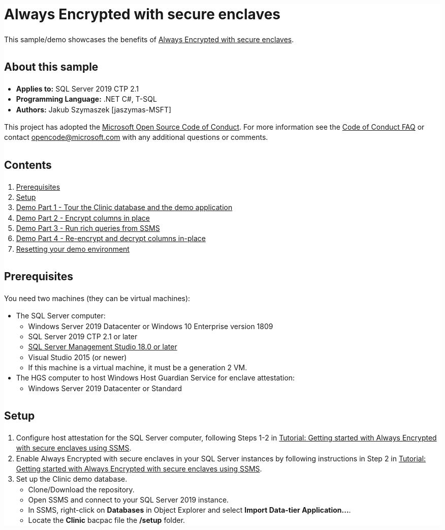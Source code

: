 # Always Encrypted with secure enclaves 

This sample/demo showcases the benefits of [Always Encrypted with secure enclaves](https://aka.ms/AlwaysEncryptedwithSecureEnclaves).

## About this sample
- **Applies to:**  SQL Server 2019 CTP 2.1
- **Programming Language:** .NET C#, T-SQL
- **Authors:** Jakub Szymaszek [jaszymas-MSFT]

This project has adopted the [Microsoft Open Source Code of Conduct](http://microsoft.github.io/codeofconduct). For more information see the [Code of Conduct FAQ](http://microsoft.github.io/codeofconduct/faq.md) or contact [opencode@microsoft.com](mailto:opencode@microsoft.com) with any additional questions or comments. 

## Contents
1. [Prerequisites](#prerequisites) 
2. [Setup](#setup) 
3. [Demo Part 1 - Tour the Clinic database and the demo application](#demo-part-1---tour-the-clinic-database-and-the-demo-application)
4. [Demo Part 2 - Encrypt columns in place](#demo-part-2---encrypt-columns-in-place)
5. [Demo Part 3 - Run rich queries from SSMS](#Demo-Part-3---run-rich-queries-from-SSMS)
6. [Demo Part 4 - Re-encrypt and decrypt columns in-place](#demo-part-4---re-encrypt-and-decrypt-columns-in-place)
7. [Resetting your demo environment](#resetting-your-demo-environment)



## Prerequisites
You need two machines (they can be virtual machines):
- The SQL Server computer:
    + Windows Server 2019 Datacenter or Windows 10 Enterprise version 1809
    + SQL Server 2019 CTP 2.1 or later
    + [SQL Server Management Studio 18.0 or later](https://msdn.microsoft.com/en-us/library/mt238290.aspx) 
    + Visual Studio 2015 (or newer)
    + If this machine is a virtual machine, it must be a generation 2 VM.
- The HGS computer to host Windows Host Guardian Service for enclave attestation:
    + Windows Server 2019 Datacenter or Standard

## Setup
1. Configure host attestation for the SQL Server computer, following Steps 1-2 in [Tutorial: Getting started with Always Encrypted with secure enclaves using SSMS](https://aka.ms/AlwaysEncryptedEnclavesTutorial). 
1. Enable Always Encrypted with secure enclaves in your SQL Server instances by following instructions in Step 2 in [Tutorial: Getting started with Always Encrypted with secure enclaves using SSMS](https://aka.ms/AlwaysEncryptedEnclavesTutorial). 
1. Set up the Clinic demo database.
    + Clone/Download the repository.
	+ Open SSMS and connect to your SQL Server 2019 instance.
	+ In SSMS, right-click on **Databases** in Object Explorer and select **Import Data-tier Application...**. 
	+ Locate the **Clinic** bacpac file the **/setup** folder.  
